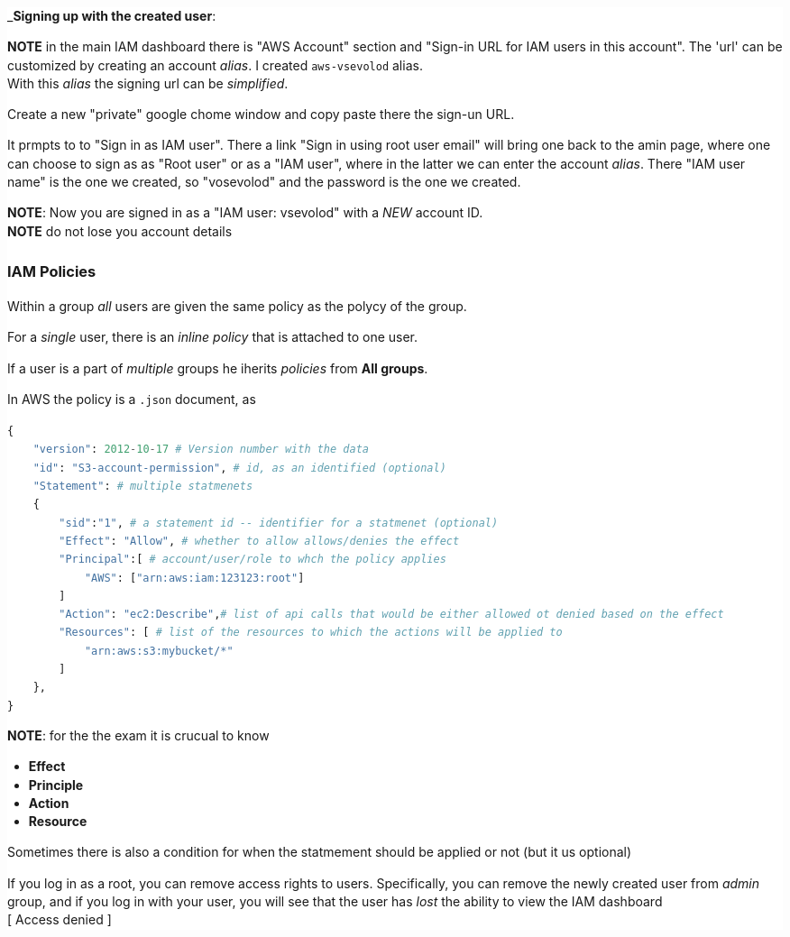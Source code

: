 ___Signing up with the created user__: 

__NOTE__ in the main IAM dashboard there is "AWS Account" section and "Sign-in URL for IAM users in this account". The 'url' can be customized by creating an account _alias_. I created `aws-vsevolod` alias.  
With this _alias_ the signing url can be _simplified_. 

Create a new "private" google chome window and copy paste there the sign-un URL. 

It prmpts to to "Sign in as IAM user". There a link "Sign in using root user email" will bring one back to the amin page, where one can choose to sign as as "Root user" or as a "IAM user", where in the latter we can enter the account _alias_. There "IAM user name" is the one we created, so "vosevolod" and the password is the one we created. 

__NOTE__: Now you are signed in as a "IAM user: vsevolod" with a _NEW_ account ID.   
__NOTE__ do not lose you account details  

### IAM Policies

Within a group _all_ users are given the same policy as the polycy of the group. 

For a _single_ user, there is an _inline policy_ that is attached to one user. 

If a user is a part of _multiple_ groups he iherits _policies_ from __All groups__. 

In AWS the policy is a `.json` document, as 

```python
{
    "version": 2012-10-17 # Version number with the data
    "id": "S3-account-permission", # id, as an identified (optional)
    "Statement": # multiple statmenets
    {
        "sid":"1", # a statement id -- identifier for a statmenet (optional)
        "Effect": "Allow", # whether to allow allows/denies the effect
        "Principal":[ # account/user/role to whch the policy applies
            "AWS": ["arn:aws:iam:123123:root"]
        ]
        "Action": "ec2:Describe",# list of api calls that would be either allowed ot denied based on the effect
        "Resources": [ # list of the resources to which the actions will be applied to
            "arn:aws:s3:mybucket/*"
        ]
    },
}
```

__NOTE__: for the the exam it is crucual to know 
- __Effect__
- __Principle__ 
- __Action__
- __Resource__

Sometimes there is also a condition for when the statmement should be applied or not (but it us optional)

If you log in as a root, you can remove access rights to users. Specifically, you can remove the newly created user from _admin_ group, and if you log in with your user, you will see that the user has _lost_ the ability to view the IAM dashboard  
[ Access denied ]

